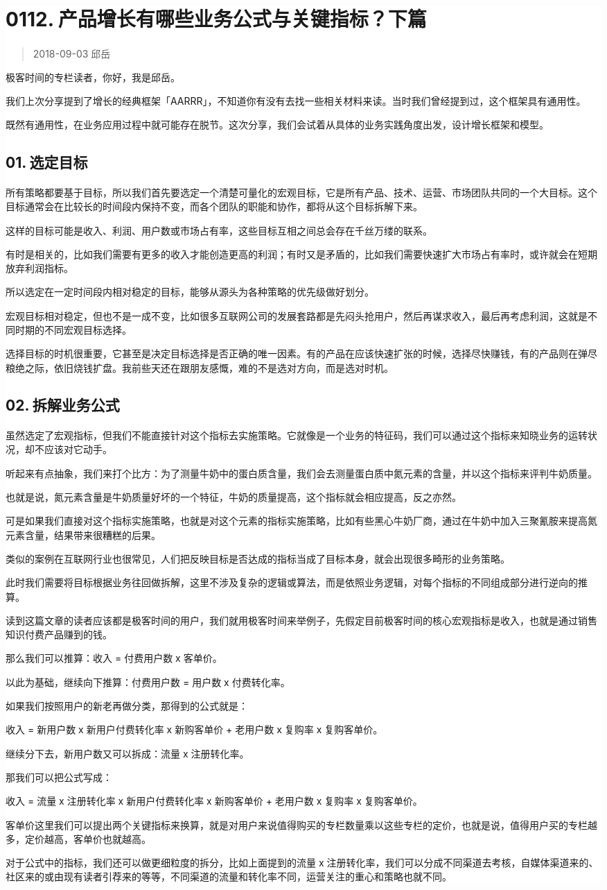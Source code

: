 # 0112. 产品增长有哪些业务公式与关键指标？下篇
> 2018-09-03 邱岳

极客时间的专栏读者，你好，我是邱岳。

我们上次分享提到了增长的经典框架「AARRR」，不知道你有没有去找一些相关材料来读。当时我们曾经提到过，这个框架具有通用性。

既然有通用性，在业务应用过程中就可能存在脱节。这次分享，我们会试着从具体的业务实践角度出发，设计增长框架和模型。

## 01. 选定目标

所有策略都要基于目标，所以我们首先要选定一个清楚可量化的宏观目标，它是所有产品、技术、运营、市场团队共同的一个大目标。这个目标通常会在比较长的时间段内保持不变，而各个团队的职能和协作，都将从这个目标拆解下来。

这样的目标可能是收入、利润、用户数或市场占有率，这些目标互相之间总会存在千丝万缕的联系。

有时是相关的，比如我们需要有更多的收入才能创造更高的利润；有时又是矛盾的，比如我们需要快速扩大市场占有率时，或许就会在短期放弃利润指标。

所以选定在一定时间段内相对稳定的目标，能够从源头为各种策略的优先级做好划分。

宏观目标相对稳定，但也不是一成不变，比如很多互联网公司的发展套路都是先闷头抢用户，然后再谋求收入，最后再考虑利润，这就是不同时期的不同宏观目标选择。

选择目标的时机很重要，它甚至是决定目标选择是否正确的唯一因素。有的产品在应该快速扩张的时候，选择尽快赚钱，有的产品则在弹尽粮绝之际，依旧烧钱扩盘。我前些天还在跟朋友感慨，难的不是选对方向，而是选对时机。

## 02. 拆解业务公式

虽然选定了宏观指标，但我们不能直接针对这个指标去实施策略。它就像是一个业务的特征码，我们可以通过这个指标来知晓业务的运转状况，却不应该对它动手。

听起来有点抽象，我们来打个比方：为了测量牛奶中的蛋白质含量，我们会去测量蛋白质中氮元素的含量，并以这个指标来评判牛奶质量。

也就是说，氮元素含量是牛奶质量好坏的一个特征，牛奶的质量提高，这个指标就会相应提高，反之亦然。

可是如果我们直接对这个指标实施策略，也就是对这个元素的指标实施策略，比如有些黑心牛奶厂商，通过在牛奶中加入三聚氰胺来提高氮元素含量，结果带来很糟糕的后果。

类似的案例在互联网行业也很常见，人们把反映目标是否达成的指标当成了目标本身，就会出现很多畸形的业务策略。

此时我们需要将目标根据业务往回做拆解，这里不涉及复杂的逻辑或算法，而是依照业务逻辑，对每个指标的不同组成部分进行逆向的推算。

读到这篇文章的读者应该都是极客时间的用户，我们就用极客时间来举例子，先假定目前极客时间的核心宏观指标是收入，也就是通过销售知识付费产品赚到的钱。

那么我们可以推算：收入 = 付费用户数 x 客单价。

以此为基础，继续向下推算：付费用户数 = 用户数 x 付费转化率。

如果我们按照用户的新老再做分类，那得到的公式就是：

收入 = 新用户数 x 新用户付费转化率 x 新购客单价 + 老用户数 x 复购率 x 复购客单价。

继续分下去，新用户数又可以拆成：流量 x 注册转化率。

那我们可以把公式写成：

收入 = 流量 x 注册转化率 x 新用户付费转化率 x 新购客单价 + 老用户数 x 复购率 x 复购客单价。

客单价这里我们可以提出两个关键指标来换算，就是对用户来说值得购买的专栏数量乘以这些专栏的定价，也就是说，值得用户买的专栏越多，定价越高，客单价也就越高。

对于公式中的指标，我们还可以做更细粒度的拆分，比如上面提到的流量 x 注册转化率，我们可以分成不同渠道去考核，自媒体渠道来的、社区来的或由现有读者引荐来的等等，不同渠道的流量和转化率不同，运营关注的重心和策略也就不同。
